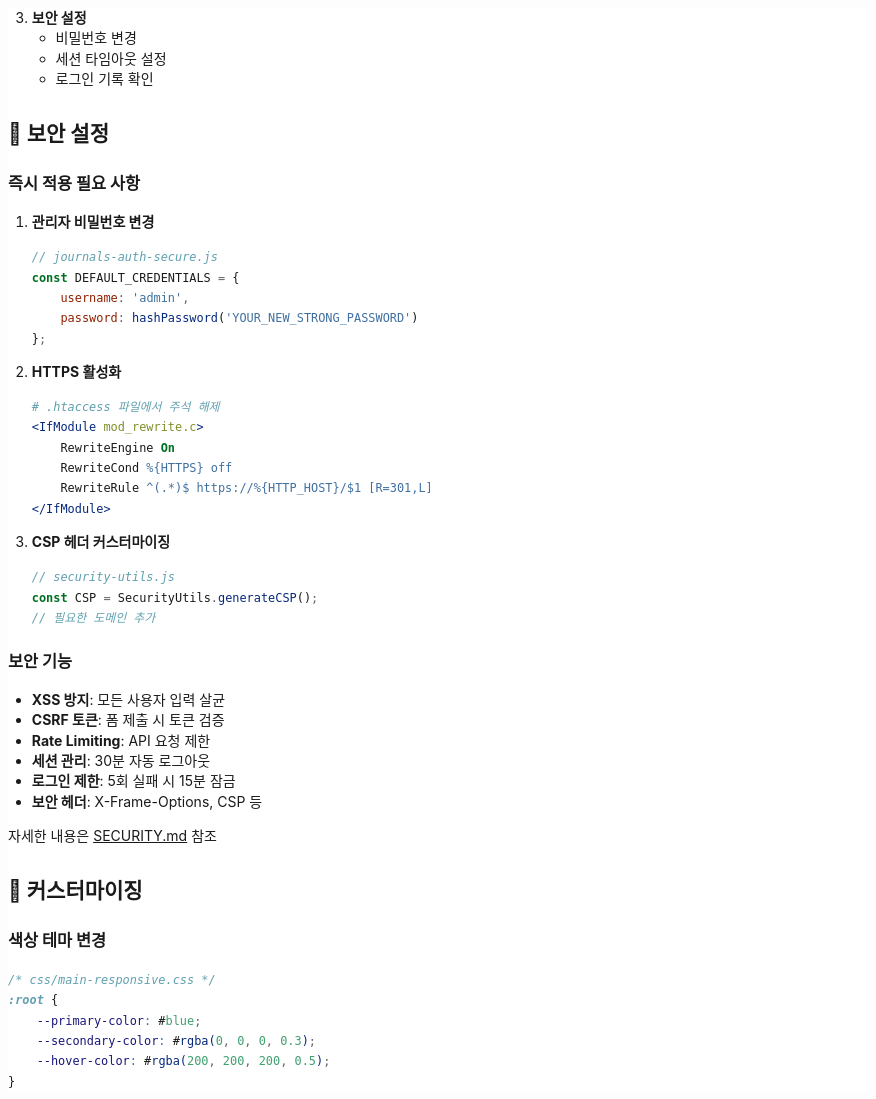 3. **보안 설정**
   - 비밀번호 변경
   - 세션 타임아웃 설정
   - 로그인 기록 확인

## 🔐 보안 설정

### 즉시 적용 필요 사항

1. **관리자 비밀번호 변경**
   ```javascript
   // journals-auth-secure.js
   const DEFAULT_CREDENTIALS = {
       username: 'admin',
       password: hashPassword('YOUR_NEW_STRONG_PASSWORD')
   };
   ```

2. **HTTPS 활성화**
   ```apache
   # .htaccess 파일에서 주석 해제
   <IfModule mod_rewrite.c>
       RewriteEngine On
       RewriteCond %{HTTPS} off
       RewriteRule ^(.*)$ https://%{HTTP_HOST}/$1 [R=301,L]
   </IfModule>
   ```

3. **CSP 헤더 커스터마이징**
   ```javascript
   // security-utils.js
   const CSP = SecurityUtils.generateCSP();
   // 필요한 도메인 추가
   ```

### 보안 기능

- **XSS 방지**: 모든 사용자 입력 살균
- **CSRF 토큰**: 폼 제출 시 토큰 검증
- **Rate Limiting**: API 요청 제한
- **세션 관리**: 30분 자동 로그아웃
- **로그인 제한**: 5회 실패 시 15분 잠금
- **보안 헤더**: X-Frame-Options, CSP 등

자세한 내용은 [SECURITY.md](./SECURITY.md) 참조

## 🎨 커스터마이징

### 색상 테마 변경

```css
/* css/main-responsive.css */
:root {
    --primary-color: #blue;
    --secondary-color: #rgba(0, 0, 0, 0.3);
    --hover-color: #rgba(200, 200, 200, 0.5);
}
```
